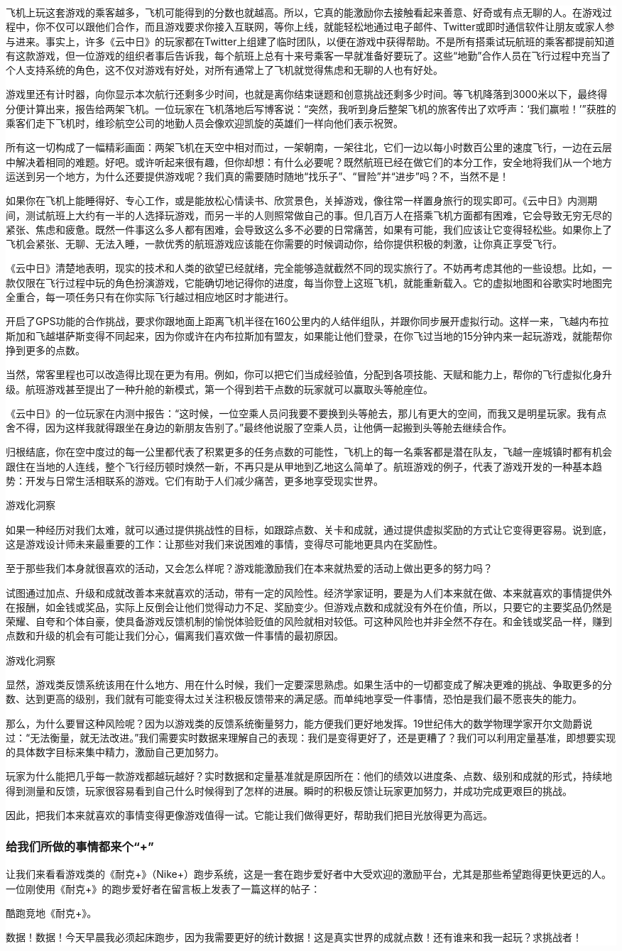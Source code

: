 飞机上玩这套游戏的乘客越多，飞机可能得到的分数也就越高。所以，它真的能激励你去接触看起来善意、好奇或有点无聊的人。在游戏过程中，你不仅可以跟他们合作，而且游戏要求你接入互联网，等你上线，就能轻松地通过电子邮件、Twitter或即时通信软件让朋友或家人参与进来。事实上，许多《云中日》的玩家都在Twitter上组建了临时团队，以便在游戏中获得帮助。不是所有搭乘试玩航班的乘客都提前知道有这款游戏，但一位游戏的组织者事后告诉我，每个航班上总有十来号乘客一早就准备好要玩了。这些“地勤”合作人员在飞行过程中充当了个人支持系统的角色，这不仅对游戏有好处，对所有通常上了飞机就觉得焦虑和无聊的人也有好处。

游戏里还有计时器，向你显示本次航行还剩多少时间，也就是离你结束谜题和创意挑战还剩多少时间。等飞机降落到3000米以下，最终得分便计算出来，报告给两架飞机。一位玩家在飞机落地后写博客说：“突然，我听到身后整架飞机的旅客传出了欢呼声：‘我们赢啦！’”获胜的乘客们走下飞机时，维珍航空公司的地勤人员会像欢迎凯旋的英雄们一样向他们表示祝贺。

所有这一切构成了一幅精彩画面：两架飞机在天空中相对而过，一架朝南，一架往北，它们一边以每小时数百公里的速度飞行，一边在云层中解决着相同的难题。好吧。或许听起来很有趣，但你却想：有什么必要呢？既然航班已经在做它们的本分工作，安全地将我们从一个地方运送到另一个地方，为什么还要提供游戏呢？我们真的需要随时随地“找乐子”、“冒险”并“进步”吗？不，当然不是！

如果你在飞机上能睡得好、专心工作，或是能放松心情读书、欣赏景色，关掉游戏，像往常一样置身旅行的现实即可。《云中日》内测期间，测试航班上大约有一半的人选择玩游戏，而另一半的人则照常做自己的事。但几百万人在搭乘飞机方面都有困难，它会导致无穷无尽的紧张、焦虑和疲惫。既然一件事这么多人都有困难，会导致这么多不必要的日常痛苦，如果有可能，我们应该让它变得轻松些。如果你上了飞机会紧张、无聊、无法入睡，一款优秀的航班游戏应该能在你需要的时候调动你，给你提供积极的刺激，让你真正享受飞行。

《云中日》清楚地表明，现实的技术和人类的欲望已经就绪，完全能够造就截然不同的现实旅行了。不妨再考虑其他的一些设想。比如，一款仅限在飞行过程中玩的角色扮演游戏，它能确切地记得你的进度，每当你登上这班飞机，就能重新载入。它的虚拟地图和谷歌实时地图完全重合，每一项任务只有在你实际飞行越过相应地区时才能进行。

开启了GPS功能的合作挑战，要求你跟地面上距离飞机半径在160公里内的人结伴组队，并跟你同步展开虚拟行动。这样一来，飞越内布拉斯加和飞越堪萨斯变得不同起来，因为你或许在内布拉斯加有盟友，如果能让他们登录，在你飞过当地的15分钟内来一起玩游戏，就能帮你挣到更多的点数。

当然，常客里程也可以改造得比现在更为有用。例如，你可以把它们当成经验值，分配到各项技能、天赋和能力上，帮你的飞行虚拟化身升级。航班游戏甚至提出了一种升舱的新模式，第一个得到若干点数的玩家就可以赢取头等舱座位。

《云中日》的一位玩家在内测中报告：“这时候，一位空乘人员问我要不要换到头等舱去，那儿有更大的空间，而我又是明星玩家。我有点舍不得，因为这样我就得跟坐在身边的新朋友告别了。”最终他说服了空乘人员，让他俩一起搬到头等舱去继续合作。

归根结底，你在空中度过的每一公里都代表了积累更多的任务点数的可能性，飞机上的每一名乘客都是潜在队友，飞越一座城镇时都有机会跟住在当地的人连线，整个飞行经历顿时焕然一新，不再只是从甲地到乙地这么简单了。航班游戏的例子，代表了游戏开发的一种基本趋势：开发与日常生活相联系的游戏。它们有助于人们减少痛苦，更多地享受现实世界。

游戏化洞察

如果一种经历对我们太难，就可以通过提供挑战性的目标，如跟踪点数、关卡和成就，通过提供虚拟奖励的方式让它变得更容易。说到底，这是游戏设计师未来最重要的工作：让那些对我们来说困难的事情，变得尽可能地更具内在奖励性。

至于那些我们本身就很喜欢的活动，又会怎么样呢？游戏能激励我们在本来就热爱的活动上做出更多的努力吗？

试图通过加点、升级和成就改善本来就喜欢的活动，带有一定的风险性。经济学家证明，要是为人们本来就在做、本来就喜欢的事情提供外在报酬，如金钱或奖品，实际上反倒会让他们觉得动力不足、奖励变少。但游戏点数和成就没有外在价值，所以，只要它的主要奖品仍然是荣耀、自夸和个体自豪，使具备游戏反馈机制的愉悦体验贬值的风险就相对较低。可这种风险也并非全然不存在。和金钱或奖品一样，赚到点数和升级的机会有可能让我们分心，偏离我们喜欢做一件事情的最初原因。

游戏化洞察

显然，游戏类反馈系统该用在什么地方、用在什么时候，我们一定要深思熟虑。如果生活中的一切都变成了解决更难的挑战、争取更多的分数、达到更高的级别，我们就有可能变得太过关注积极反馈带来的满足感。而单纯地享受一件事情，恐怕是我们最不愿丧失的能力。

那么，为什么要冒这种风险呢？因为以游戏类的反馈系统衡量努力，能方便我们更好地发挥。19世纪伟大的数学物理学家开尔文勋爵说过：“无法衡量，就无法改进。”我们需要实时数据来理解自己的表现：我们是变得更好了，还是更糟了？我们可以利用定量基准，即想要实现的具体数字目标来集中精力，激励自己更加努力。

玩家为什么能把几乎每一款游戏都越玩越好？实时数据和定量基准就是原因所在：他们的绩效以进度条、点数、级别和成就的形式，持续地得到测量和反馈，玩家很容易看到自己什么时候得到了怎样的进展。瞬时的积极反馈让玩家更加努力，并成功完成更艰巨的挑战。

因此，把我们本来就喜欢的事情变得更像游戏值得一试。它能让我们做得更好，帮助我们把目光放得更为高远。

### 给我们所做的事情都来个“+”

让我们来看看游戏类的《耐克+》（Nike+）跑步系统，这是一套在跑步爱好者中大受欢迎的激励平台，尤其是那些希望跑得更快更远的人。一位刚使用《耐克+》的跑步爱好者在留言板上发表了一篇这样的帖子：

酷跑竞地《耐克+》。

数据！数据！今天早晨我必须起床跑步，因为我需要更好的统计数据！这是真实世界的成就点数！还有谁来和我一起玩？求挑战者！
